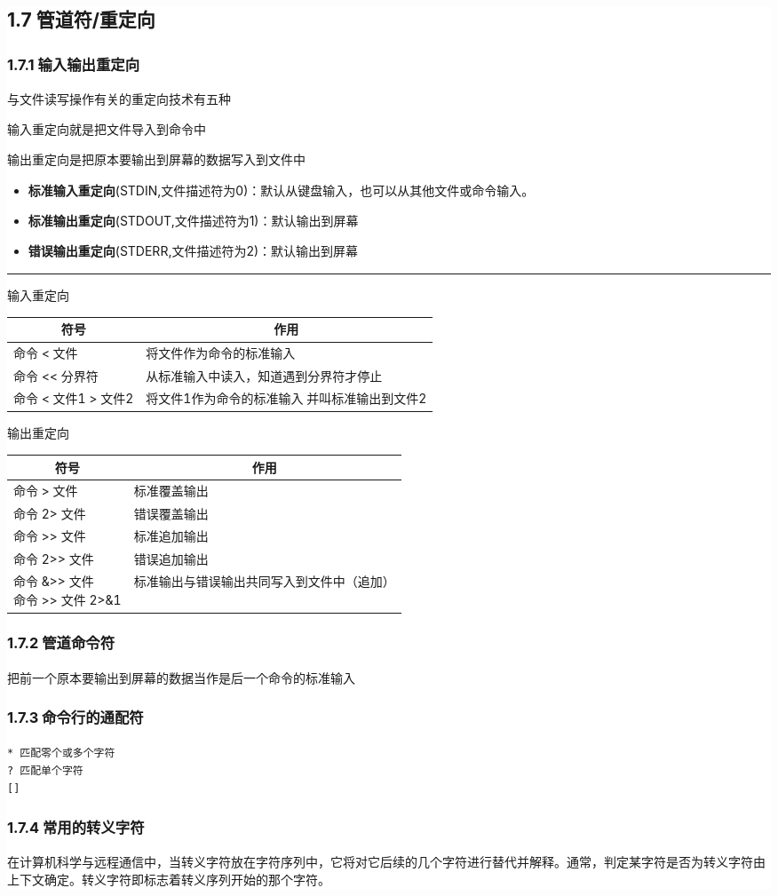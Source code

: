 ## 1.7 管道符/重定向

### 1.7.1 输入输出重定向

与文件读写操作有关的重定向技术有五种

输入重定向就是把文件导入到命令中

输出重定向是把原本要输出到屏幕的数据写入到文件中

- **标准输入重定向**(STDIN,文件描述符为0)：默认从键盘输入，也可以从其他文件或命令输入。

- **标准输出重定向**(STDOUT,文件描述符为1)：默认输出到屏幕
- **错误输出重定向**(STDERR,文件描述符为2)：默认输出到屏幕

---

输入重定向

| 符号                 | 作用                                          |
| -------------------- | --------------------------------------------- |
| 命令 < 文件          | 将文件作为命令的标准输入                      |
| 命令 << 分界符       | 从标准输入中读入，知道遇到分界符才停止        |
| 命令 < 文件1 > 文件2 | 将文件1作为命令的标准输入 并叫标准输出到文件2 |

输出重定向

| 符号                                | 作用                                       |
| ----------------------------------- | ------------------------------------------ |
| 命令 > 文件                         | 标准覆盖输出                               |
| 命令 2> 文件                        | 错误覆盖输出                               |
| 命令 >> 文件                        | 标准追加输出                               |
| 命令 2>> 文件                       | 错误追加输出                               |
| 命令 &>> 文件 <br>命令 >> 文件 2>&1 | 标准输出与错误输出共同写入到文件中（追加） |

### 1.7.2 管道命令符

把前一个原本要输出到屏幕的数据当作是后一个命令的标准输入

### 1.7.3 命令行的通配符

```
* 匹配零个或多个字符
? 匹配单个字符
[]
```

### 1.7.4 常用的转义字符

在计算机科学与远程通信中，当转义字符放在字符序列中，它将对它后续的几个字符进行替代并解释。通常，判定某字符是否为转义字符由上下文确定。转义字符即标志着转义序列开始的那个字符。

